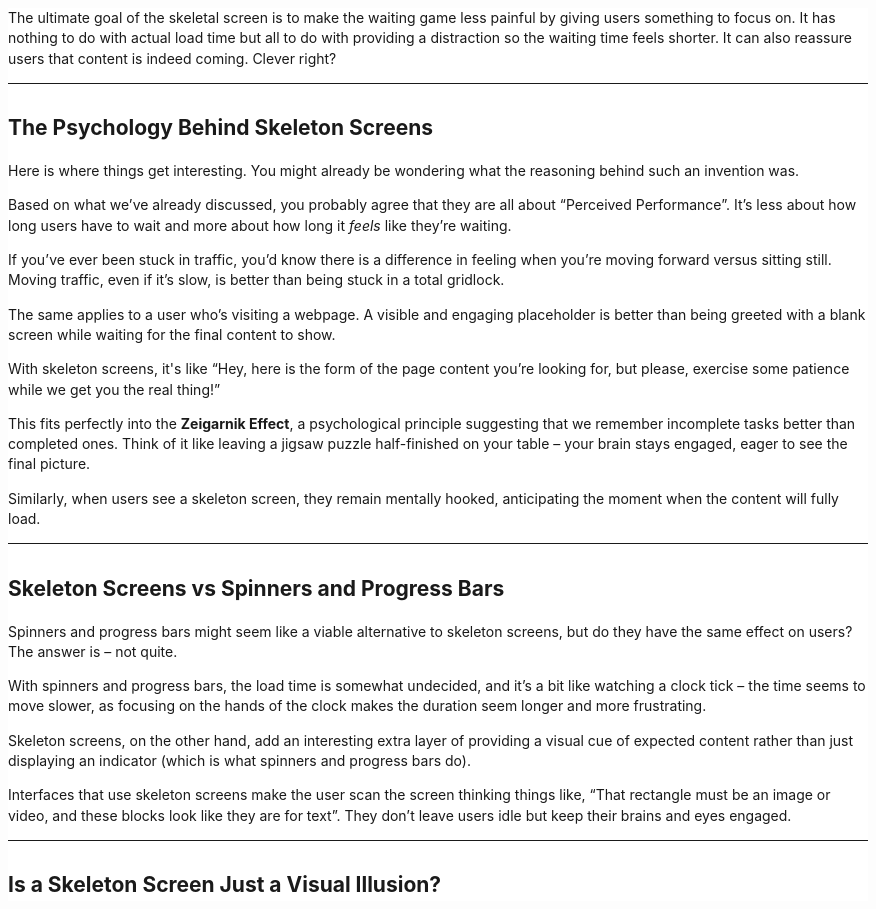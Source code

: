The ultimate goal of the skeletal screen is to make the waiting game less painful by giving users something to focus on. It has nothing to do with actual load time but all to do with providing a distraction so the waiting time feels shorter. It can also reassure users that content is indeed coming. Clever right?

---

## The Psychology Behind Skeleton Screens

Here is where things get interesting. You might already be wondering what the reasoning behind such an invention was.

Based on what we’ve already discussed, you probably agree that they are all about “Perceived Performance”. It’s less about how long users have to wait and more about how long it *feels* like they’re waiting.

If you’ve ever been stuck in traffic, you’d know there is a difference in feeling when you’re moving forward versus sitting still. Moving traffic, even if it’s slow, is better than being stuck in a total gridlock.

The same applies to a user who’s visiting a webpage. A visible and engaging placeholder is better than being greeted with a blank screen while waiting for the final content to show.

With skeleton screens, it's like “Hey, here is the form of the page content you’re looking for, but please, exercise some patience while we get you the real thing!”

This fits perfectly into the **Zeigarnik Effect**, a psychological principle suggesting that we remember incomplete tasks better than completed ones. Think of it like leaving a jigsaw puzzle half-finished on your table – your brain stays engaged, eager to see the final picture.

Similarly, when users see a skeleton screen, they remain mentally hooked, anticipating the moment when the content will fully load.

---

## Skeleton Screens vs Spinners and Progress Bars

Spinners and progress bars might seem like a viable alternative to skeleton screens, but do they have the same effect on users? The answer is – not quite.

With spinners and progress bars, the load time is somewhat undecided, and it’s a bit like watching a clock tick – the time seems to move slower, as focusing on the hands of the clock makes the duration seem longer and more frustrating.

Skeleton screens, on the other hand, add an interesting extra layer of providing a visual cue of expected content rather than just displaying an indicator (which is what spinners and progress bars do).

Interfaces that use skeleton screens make the user scan the screen thinking things like, “That rectangle must be an image or video, and these blocks look like they are for text”. They don’t leave users idle but keep their brains and eyes engaged.

---

## Is a Skeleton Screen Just a Visual Illusion?
